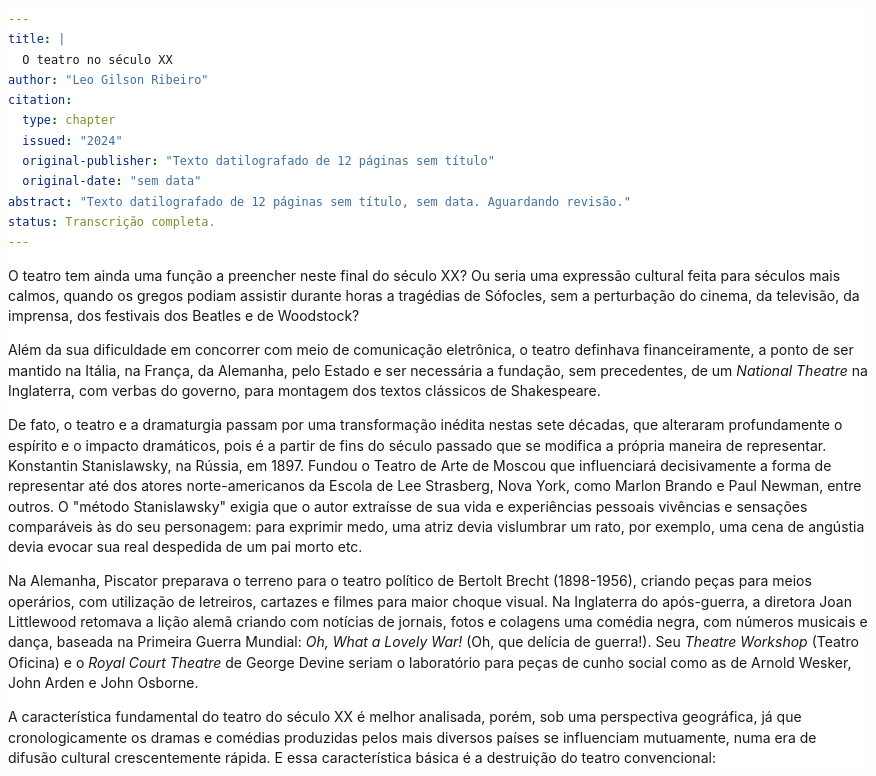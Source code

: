 ```yaml
---
title: |
  O teatro no século XX
author: "Leo Gilson Ribeiro"
citation:
  type: chapter
  issued: "2024"
  original-publisher: "Texto datilografado de 12 páginas sem título"
  original-date: "sem data"
abstract: "Texto datilografado de 12 páginas sem título, sem data. Aguardando revisão."
status: Transcrição completa.
---
```


O teatro tem ainda uma função a preencher neste final do século XX? Ou seria uma expressão cultural feita para séculos mais calmos, quando os gregos podiam assistir durante horas a tragédias de Sófocles, sem a perturbação do cinema, da televisão, da imprensa, dos festivais dos Beatles e de Woodstock?

Além da sua dificuldade em concorrer com meio de comunicação eletrônica, o teatro definhava financeiramente, a ponto de ser mantido na Itália, na França, da Alemanha, pelo Estado e ser necessária a fundação, sem precedentes, de um *National Theatre* na Inglaterra, com verbas do governo, para montagem dos textos clássicos de Shakespeare.

De fato, o teatro e a dramaturgia passam por uma transformação inédita nestas sete décadas, que alteraram profundamente o espírito e o impacto dramáticos, pois é a partir de fins do século passado que se modifica a própria maneira de representar. Konstantin Stanislawsky, na Rússia, em 1897. Fundou o Teatro de Arte de Moscou que influenciará decisivamente a forma de representar até dos atores norte-americanos da Escola de Lee Strasberg, Nova York, como Marlon Brando e Paul Newman, entre outros. O "método Stanislawsky" exigia que o autor extraísse de sua vida e experiências pessoais vivências e sensações comparáveis às do seu personagem: para exprimir medo, uma atriz devia vislumbrar um rato, por exemplo, uma cena de angústia devia evocar sua real despedida de um pai morto etc.

Na Alemanha, Piscator preparava o terreno para o teatro político de Bertolt Brecht (1898-1956), criando peças para meios operários, com utilização de letreiros, cartazes e filmes para maior choque visual. Na Inglaterra do após-guerra, a diretora Joan Littlewood retomava a lição alemã criando com notícias de jornais, fotos e colagens uma comédia negra, com números musicais e dança, baseada na Primeira Guerra Mundial: *Oh, What a Lovely War!* (Oh, que delícia de guerra!). Seu *Theatre Workshop* (Teatro Oficina) e o *Royal Court Theatre* de George Devine seriam o laboratório para peças de cunho social como as de Arnold Wesker, John Arden e John Osborne.

A característica fundamental do teatro do século XX é melhor analisada, porém, sob uma perspectiva geográfica, já que cronologicamente os dramas e comédias produzidas pelos mais diversos países se influenciam mutuamente, numa era de difusão cultural crescentemente rápida. E essa característica básica é a destruição do teatro convencional:
